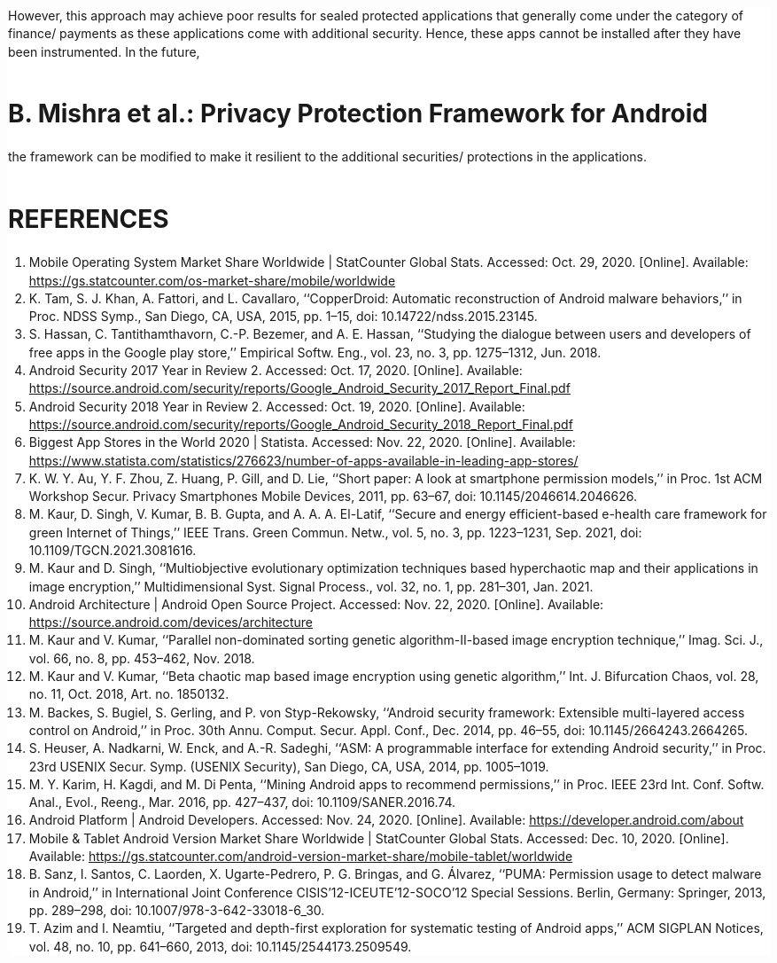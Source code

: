 However, this approach may achieve poor results for sealed protected applications that generally come under the category of finance/ payments as these applications come with additional security. Hence, these apps cannot be installed after they have been instrumented. In the future,

# B. Mishra et al.: Privacy Protection Framework for Android

the framework can be modified to make it resilient to the additional securities/ protections in the applications.

# REFERENCES

1. Mobile Operating System Market Share Worldwide | StatCounter Global Stats. Accessed: Oct. 29, 2020. [Online]. Available: https://gs.statcounter.com/os-market-share/mobile/worldwide
2. K. Tam, S. J. Khan, A. Fattori, and L. Cavallaro, ‘‘CopperDroid: Automatic reconstruction of Android malware behaviors,’’ in Proc. NDSS Symp., San Diego, CA, USA, 2015, pp. 1–15, doi: 10.14722/ndss.2015.23145.
3. S. Hassan, C. Tantithamthavorn, C.-P. Bezemer, and A. E. Hassan, ‘‘Studying the dialogue between users and developers of free apps in the Google play store,’’ Empirical Softw. Eng., vol. 23, no. 3, pp. 1275–1312, Jun. 2018.
4. Android Security 2017 Year in Review 2. Accessed: Oct. 17, 2020. [Online]. Available: https://source.android.com/security/reports/Google_Android_Security_2017_Report_Final.pdf
5. Android Security 2018 Year in Review 2. Accessed: Oct. 19, 2020. [Online]. Available: https://source.android.com/security/reports/Google_Android_Security_2018_Report_Final.pdf
6. Biggest App Stores in the World 2020 | Statista. Accessed: Nov. 22, 2020. [Online]. Available: https://www.statista.com/statistics/276623/number-of-apps-available-in-leading-app-stores/
7. K. W. Y. Au, Y. F. Zhou, Z. Huang, P. Gill, and D. Lie, ‘‘Short paper: A look at smartphone permission models,’’ in Proc. 1st ACM Workshop Secur. Privacy Smartphones Mobile Devices, 2011, pp. 63–67, doi: 10.1145/2046614.2046626.
8. M. Kaur, D. Singh, V. Kumar, B. B. Gupta, and A. A. A. El-Latif, ‘‘Secure and energy efficient-based e-health care framework for green Internet of Things,’’ IEEE Trans. Green Commun. Netw., vol. 5, no. 3, pp. 1223–1231, Sep. 2021, doi: 10.1109/TGCN.2021.3081616.
9. M. Kaur and D. Singh, ‘‘Multiobjective evolutionary optimization techniques based hyperchaotic map and their applications in image encryption,’’ Multidimensional Syst. Signal Process., vol. 32, no. 1, pp. 281–301, Jan. 2021.
10. Android Architecture | Android Open Source Project. Accessed: Nov. 22, 2020. [Online]. Available: https://source.android.com/devices/architecture
11. M. Kaur and V. Kumar, ‘‘Parallel non-dominated sorting genetic algorithm-II-based image encryption technique,’’ Imag. Sci. J., vol. 66, no. 8, pp. 453–462, Nov. 2018.
12. M. Kaur and V. Kumar, ‘‘Beta chaotic map based image encryption using genetic algorithm,’’ Int. J. Bifurcation Chaos, vol. 28, no. 11, Oct. 2018, Art. no. 1850132.
13. M. Backes, S. Bugiel, S. Gerling, and P. von Styp-Rekowsky, ‘‘Android security framework: Extensible multi-layered access control on Android,’’ in Proc. 30th Annu. Comput. Secur. Appl. Conf., Dec. 2014, pp. 46–55, doi: 10.1145/2664243.2664265.
14. S. Heuser, A. Nadkarni, W. Enck, and A.-R. Sadeghi, ‘‘ASM: A programmable interface for extending Android security,’’ in Proc. 23rd USENIX Secur. Symp. (USENIX Security), San Diego, CA, USA, 2014, pp. 1005–1019.
15. M. Y. Karim, H. Kagdi, and M. Di Penta, ‘‘Mining Android apps to recommend permissions,’’ in Proc. IEEE 23rd Int. Conf. Softw. Anal., Evol., Reeng., Mar. 2016, pp. 427–437, doi: 10.1109/SANER.2016.74.
16. Android Platform | Android Developers. Accessed: Nov. 24, 2020. [Online]. Available: https://developer.android.com/about
17. Mobile & Tablet Android Version Market Share Worldwide | StatCounter Global Stats. Accessed: Dec. 10, 2020. [Online]. Available: https://gs.statcounter.com/android-version-market-share/mobile-tablet/worldwide
18. B. Sanz, I. Santos, C. Laorden, X. Ugarte-Pedrero, P. G. Bringas, and G. Álvarez, ‘‘PUMA: Permission usage to detect malware in Android,’’ in International Joint Conference CISIS’12-ICEUTE’12-SOCO’12 Special Sessions. Berlin, Germany: Springer, 2013, pp. 289–298, doi: 10.1007/978-3-642-33018-6_30.
19. T. Azim and I. Neamtiu, ‘‘Targeted and depth-first exploration for systematic testing of Android apps,’’ ACM SIGPLAN Notices, vol. 48, no. 10, pp. 641–660, 2013, doi: 10.1145/2544173.2509549.